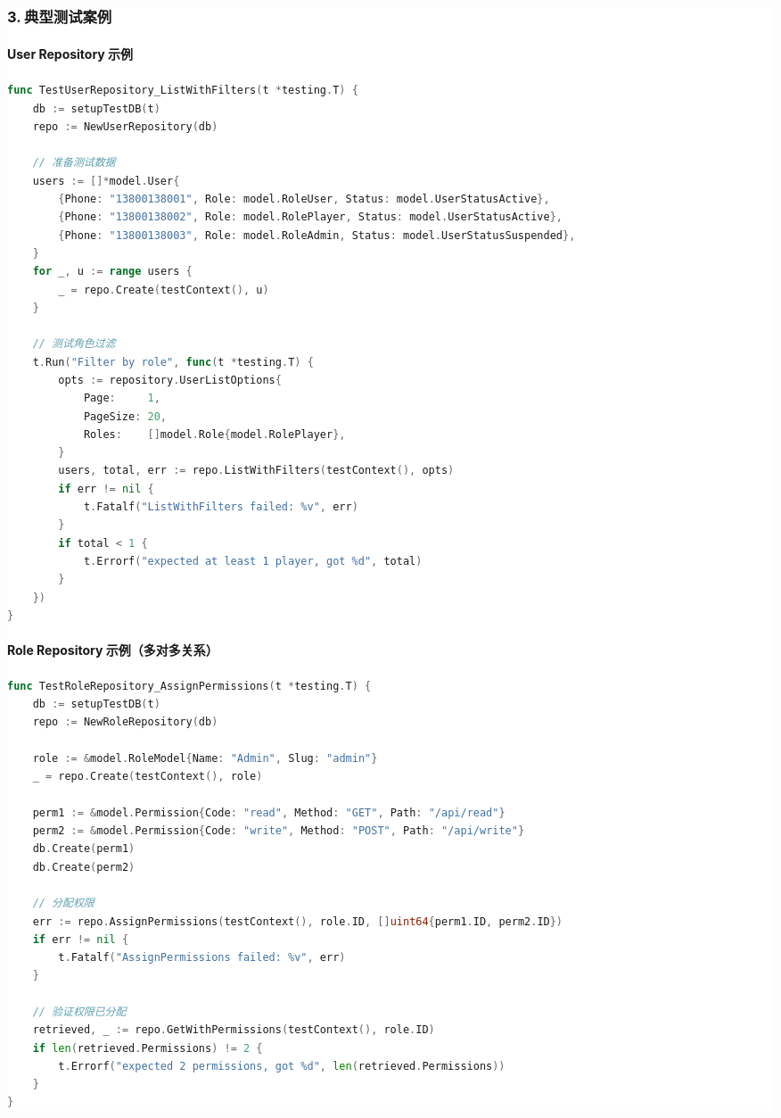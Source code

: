 ### 3. 典型测试案例

#### User Repository 示例

```go
func TestUserRepository_ListWithFilters(t *testing.T) {
    db := setupTestDB(t)
    repo := NewUserRepository(db)
    
    // 准备测试数据
    users := []*model.User{
        {Phone: "13800138001", Role: model.RoleUser, Status: model.UserStatusActive},
        {Phone: "13800138002", Role: model.RolePlayer, Status: model.UserStatusActive},
        {Phone: "13800138003", Role: model.RoleAdmin, Status: model.UserStatusSuspended},
    }
    for _, u := range users {
        _ = repo.Create(testContext(), u)
    }
    
    // 测试角色过滤
    t.Run("Filter by role", func(t *testing.T) {
        opts := repository.UserListOptions{
            Page:     1,
            PageSize: 20,
            Roles:    []model.Role{model.RolePlayer},
        }
        users, total, err := repo.ListWithFilters(testContext(), opts)
        if err != nil {
            t.Fatalf("ListWithFilters failed: %v", err)
        }
        if total < 1 {
            t.Errorf("expected at least 1 player, got %d", total)
        }
    })
}
```

#### Role Repository 示例（多对多关系）

```go
func TestRoleRepository_AssignPermissions(t *testing.T) {
    db := setupTestDB(t)
    repo := NewRoleRepository(db)
    
    role := &model.RoleModel{Name: "Admin", Slug: "admin"}
    _ = repo.Create(testContext(), role)
    
    perm1 := &model.Permission{Code: "read", Method: "GET", Path: "/api/read"}
    perm2 := &model.Permission{Code: "write", Method: "POST", Path: "/api/write"}
    db.Create(perm1)
    db.Create(perm2)
    
    // 分配权限
    err := repo.AssignPermissions(testContext(), role.ID, []uint64{perm1.ID, perm2.ID})
    if err != nil {
        t.Fatalf("AssignPermissions failed: %v", err)
    }
    
    // 验证权限已分配
    retrieved, _ := repo.GetWithPermissions(testContext(), role.ID)
    if len(retrieved.Permissions) != 2 {
        t.Errorf("expected 2 permissions, got %d", len(retrieved.Permissions))
    }
}
```